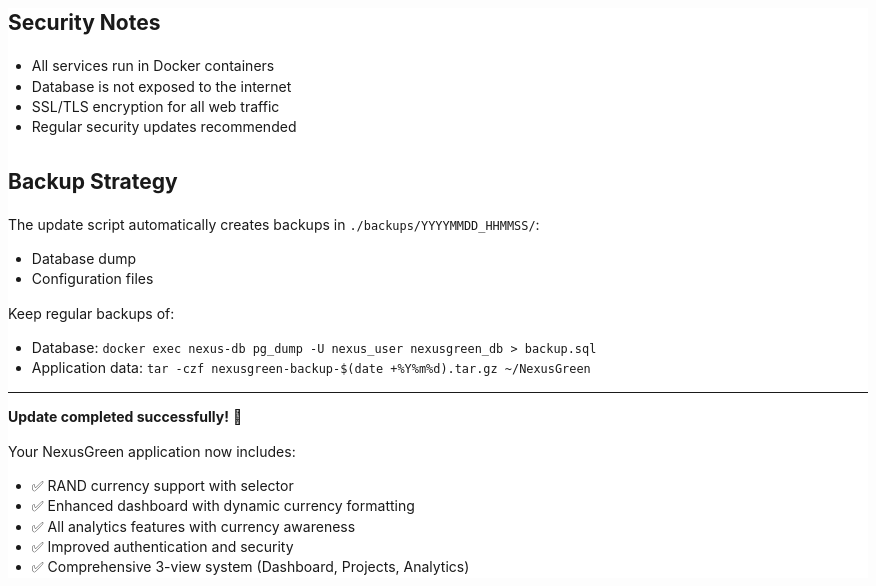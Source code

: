 ## Security Notes

- All services run in Docker containers
- Database is not exposed to the internet
- SSL/TLS encryption for all web traffic
- Regular security updates recommended

## Backup Strategy

The update script automatically creates backups in `./backups/YYYYMMDD_HHMMSS/`:
- Database dump
- Configuration files

Keep regular backups of:
- Database: `docker exec nexus-db pg_dump -U nexus_user nexusgreen_db > backup.sql`
- Application data: `tar -czf nexusgreen-backup-$(date +%Y%m%d).tar.gz ~/NexusGreen`

---

**Update completed successfully!** 🎉

Your NexusGreen application now includes:
- ✅ RAND currency support with selector
- ✅ Enhanced dashboard with dynamic currency formatting
- ✅ All analytics features with currency awareness
- ✅ Improved authentication and security
- ✅ Comprehensive 3-view system (Dashboard, Projects, Analytics)